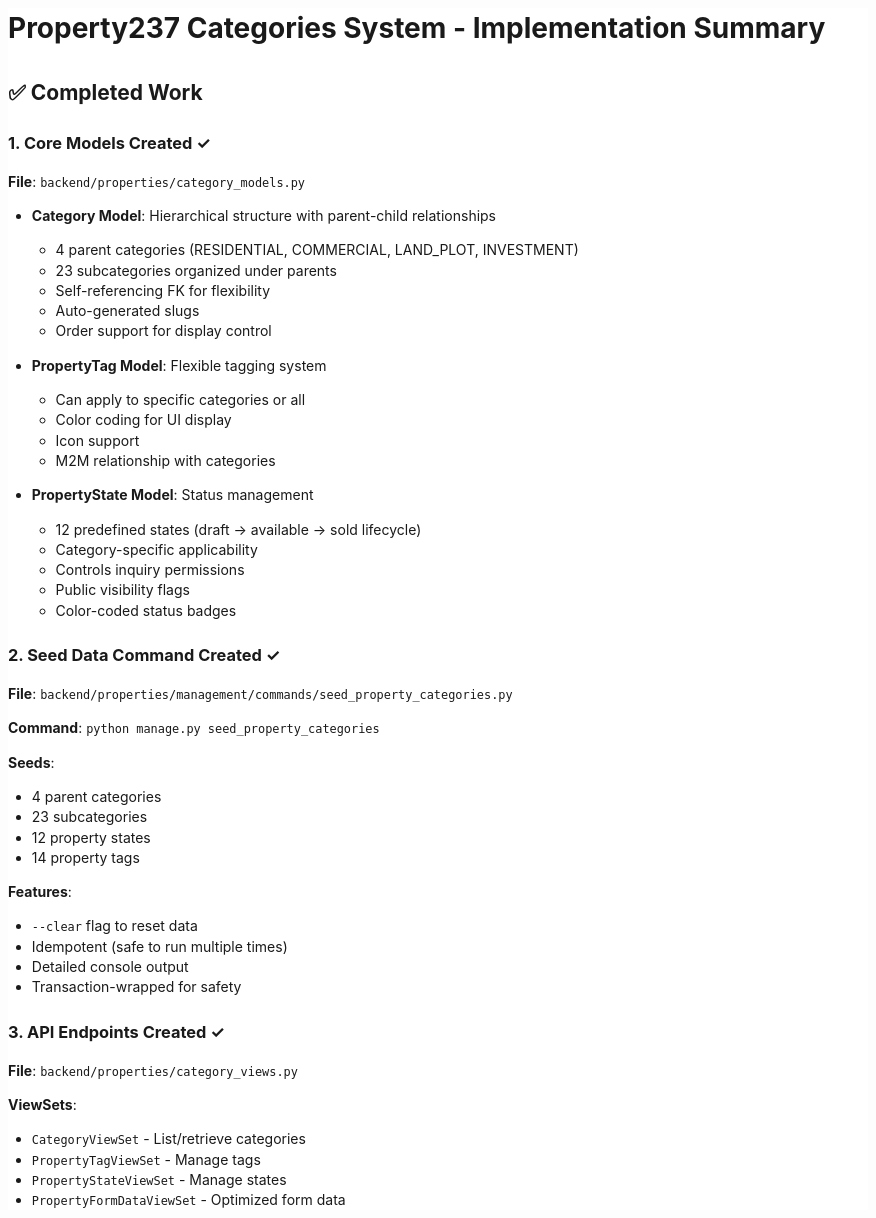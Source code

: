 # Property237 Categories System - Implementation Summary

## ✅ Completed Work

### 1. Core Models Created ✓
**File**: `backend/properties/category_models.py`

- **Category Model**: Hierarchical structure with parent-child relationships
  - 4 parent categories (RESIDENTIAL, COMMERCIAL, LAND_PLOT, INVESTMENT)
  - 23 subcategories organized under parents
  - Self-referencing FK for flexibility
  - Auto-generated slugs
  - Order support for display control

- **PropertyTag Model**: Flexible tagging system
  - Can apply to specific categories or all
  - Color coding for UI display
  - Icon support
  - M2M relationship with categories

- **PropertyState Model**: Status management
  - 12 predefined states (draft → available → sold lifecycle)
  - Category-specific applicability
  - Controls inquiry permissions
  - Public visibility flags
  - Color-coded status badges

### 2. Seed Data Command Created ✓
**File**: `backend/properties/management/commands/seed_property_categories.py`

**Command**: `python manage.py seed_property_categories`

**Seeds**:
- 4 parent categories
- 23 subcategories
- 12 property states
- 14 property tags

**Features**:
- `--clear` flag to reset data
- Idempotent (safe to run multiple times)
- Detailed console output
- Transaction-wrapped for safety

### 3. API Endpoints Created ✓
**File**: `backend/properties/category_views.py`

**ViewSets**:
- `CategoryViewSet` - List/retrieve categories
- `PropertyTagViewSet` - Manage tags
- `PropertyStateViewSet` - Manage states
- `PropertyFormDataViewSet` - Optimized form data
